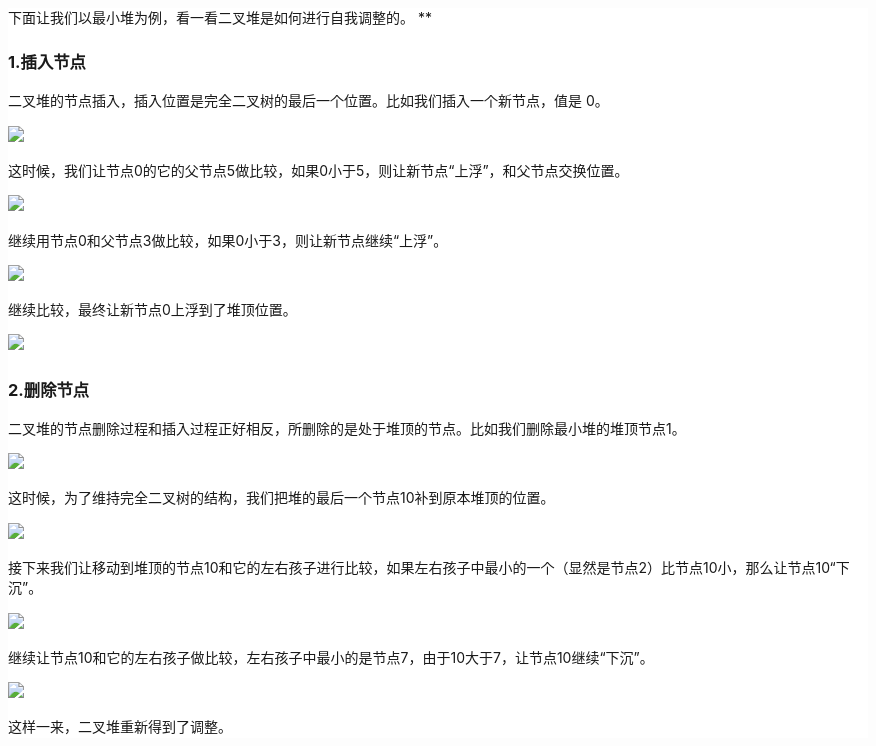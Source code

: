 
下面让我们以最小堆为例，看一看二叉堆是如何进行自我调整的。
**
### 1.插入节点


二叉堆的节点插入，插入位置是完全二叉树的最后一个位置。比如我们插入一个新节点，值是 0。


![](/image/Week_02/14.png)




这时候，我们让节点0的它的父节点5做比较，如果0小于5，则让新节点“上浮”，和父节点交换位置。

![](/image/Week_02/15.png)

继续用节点0和父节点3做比较，如果0小于3，则让新节点继续“上浮”。

![](/image/Week_02/16.png)

继续比较，最终让新节点0上浮到了堆顶位置。




![](/image/Week_02/17.png)




### 2.删除节点


二叉堆的节点删除过程和插入过程正好相反，所删除的是处于堆顶的节点。比如我们删除最小堆的堆顶节点1。

![](/image/Week_02/18.png)




这时候，为了维持完全二叉树的结构，我们把堆的最后一个节点10补到原本堆顶的位置。


![](/image/Week_02/19.png)




接下来我们让移动到堆顶的节点10和它的左右孩子进行比较，如果左右孩子中最小的一个（显然是节点2）比节点10小，那么让节点10“下沉”。


![](/image/Week_02/20.png)

继续让节点10和它的左右孩子做比较，左右孩子中最小的是节点7，由于10大于7，让节点10继续“下沉”。

![](/image/Week_02/21.png)




这样一来，二叉堆重新得到了调整。
